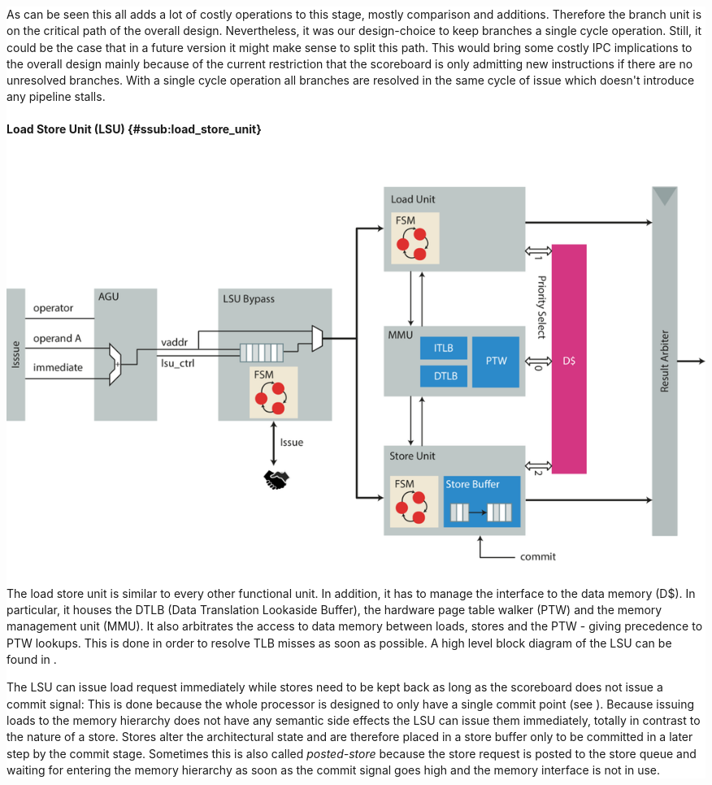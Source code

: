 As can be seen this all adds a lot of costly operations to this stage,
mostly comparison and additions. Therefore the branch unit is on the critical path of the overall
design. Nevertheless, it was our design-choice to keep branches a single
cycle operation. Still, it could be the case that in a future version it
might make sense to split this path. This would bring some costly
IPC implications to the overall design mainly because of the current
restriction that the scoreboard is only admitting new instructions if
there are no unresolved branches. With a single cycle operation all
branches are resolved in the same cycle of issue which doesn't introduce
any pipeline stalls.

#### Load Store Unit (LSU) {#ssub:load_store_unit}

![Load/Store Unit](../../img/lsu_blockdiagram.png)

The load store unit is similar to every other functional unit. In
addition, it has to manage the interface to the data memory (D\$). In
particular, it houses the DTLB (Data Translation Lookaside Buffer), the
hardware page table walker (PTW) and the memory management unit (MMU).
It also arbitrates the access to data memory between loads, stores and
the PTW - giving precedence to PTW lookups. This is done in order to
resolve TLB misses as soon as possible. A high level block diagram of
the LSU can be found in .

The LSU can issue load request immediately while stores need to be kept
back as long as the scoreboard does not issue a commit signal: This is
done because the whole processor is designed to only have a single
commit point (see ). Because issuing loads to the memory hierarchy does
not have any semantic side effects the LSU can issue them immediately,
totally in contrast to the nature of a store. Stores alter the
architectural state and are therefore placed in a store buffer only to
be committed in a later step by the commit stage. Sometimes this is also
called *posted-store* because the store request is posted to the store
queue and waiting for entering the memory hierarchy as soon as the
commit signal goes high and the memory interface is not in use.
